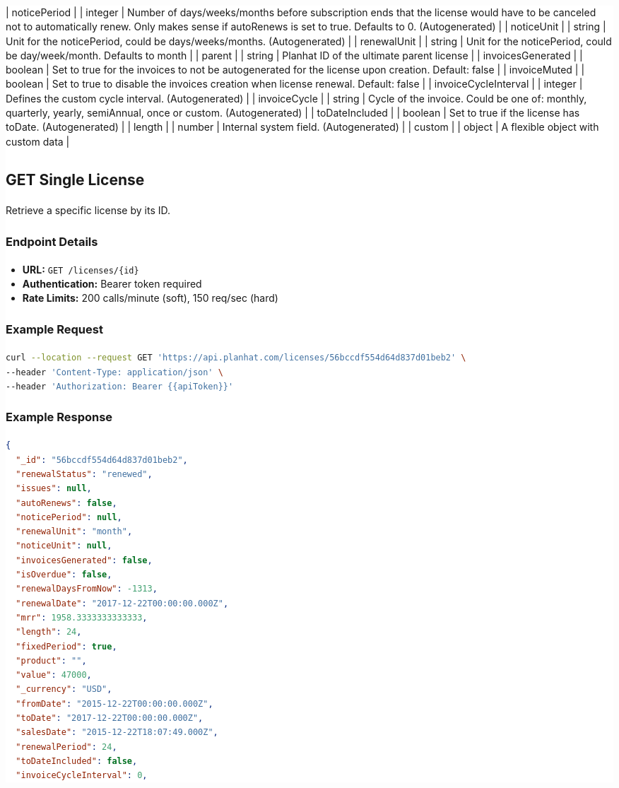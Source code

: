 | noticePeriod |  | integer | Number of days/weeks/months before subscription ends that the license would have to be canceled not to automatically renew. Only makes sense if autoRenews is set to true. Defaults to 0. (Autogenerated) |
| noticeUnit |  | string | Unit for the noticePeriod, could be days/weeks/months. (Autogenerated) |
| renewalUnit |  | string | Unit for the noticePeriod, could be day/week/month. Defaults to month |
| parent |  | string | Planhat ID of the ultimate parent license |
| invoicesGenerated |  | boolean | Set to true for the invoices to not be autogenerated for the license upon creation. Default: false |
| invoiceMuted |  | boolean | Set to true to disable the invoices creation when license renewal. Default: false |
| invoiceCycleInterval |  | integer | Defines the custom cycle interval. (Autogenerated) |
| invoiceCycle |  | string | Cycle of the invoice. Could be one of: monthly, quarterly, yearly, semiAnnual, once or custom. (Autogenerated) |
| toDateIncluded |  | boolean | Set to true if the license has toDate. (Autogenerated) |
| length |  | number | Internal system field. (Autogenerated) |
| custom |  | object | A flexible object with custom data |

## GET Single License

Retrieve a specific license by its ID.

### Endpoint Details
- **URL:** `GET /licenses/{id}`
- **Authentication:** Bearer token required
- **Rate Limits:** 200 calls/minute (soft), 150 req/sec (hard)

### Example Request

```bash
curl --location --request GET 'https://api.planhat.com/licenses/56bccdf554d64d837d01beb2' \
--header 'Content-Type: application/json' \
--header 'Authorization: Bearer {{apiToken}}'
```

### Example Response

```json
{
  "_id": "56bccdf554d64d837d01beb2",
  "renewalStatus": "renewed",
  "issues": null,
  "autoRenews": false,
  "noticePeriod": null,
  "renewalUnit": "month",
  "noticeUnit": null,
  "invoicesGenerated": false,
  "isOverdue": false,
  "renewalDaysFromNow": -1313,
  "renewalDate": "2017-12-22T00:00:00.000Z",
  "mrr": 1958.3333333333333,
  "length": 24,
  "fixedPeriod": true,
  "product": "",
  "value": 47000,
  "_currency": "USD",
  "fromDate": "2015-12-22T00:00:00.000Z",
  "toDate": "2017-12-22T00:00:00.000Z",
  "salesDate": "2015-12-22T18:07:49.000Z",
  "renewalPeriod": 24,
  "toDateIncluded": false,
  "invoiceCycleInterval": 0,
```